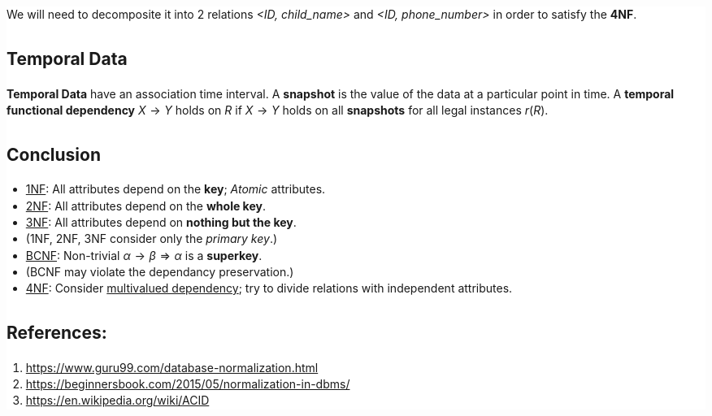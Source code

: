 We will need to decomposite it into 2 relations _<ID, child\_name>_ and _<ID, phone\_number>_ in order to satisfy the **4NF**.

## Temporal Data

**Temporal Data** have an association time interval. A **snapshot** is the value of the data at a particular point in time. A **temporal functional dependency** $X\rightarrow Y$ holds on $R$ if $X\rightarrow Y$ holds on all **snapshots** for all legal instances $r(R)$.

## Conclusion

- [1NF](#1nf): All attributes depend on the **key**; *Atomic* attributes.
- [2NF](#2nf): All attributes depend on the **whole key**.
- [3NF](#3nf): All attributes depend on **nothing but the key**.
- (1NF, 2NF, 3NF consider only the *primary key*.)
- [BCNF](#bcnf): Non-trivial $\alpha \rightarrow \beta \Rightarrow \alpha$ is a **superkey**. 
- (BCNF may violate the dependancy preservation.)
- [4NF](#4nf): Consider [multivalued dependency](#multivalued-dependency); try to divide relations with independent attributes.

## References:

1. https://www.guru99.com/database-normalization.html
2. https://beginnersbook.com/2015/05/normalization-in-dbms/
3. https://en.wikipedia.org/wiki/ACID